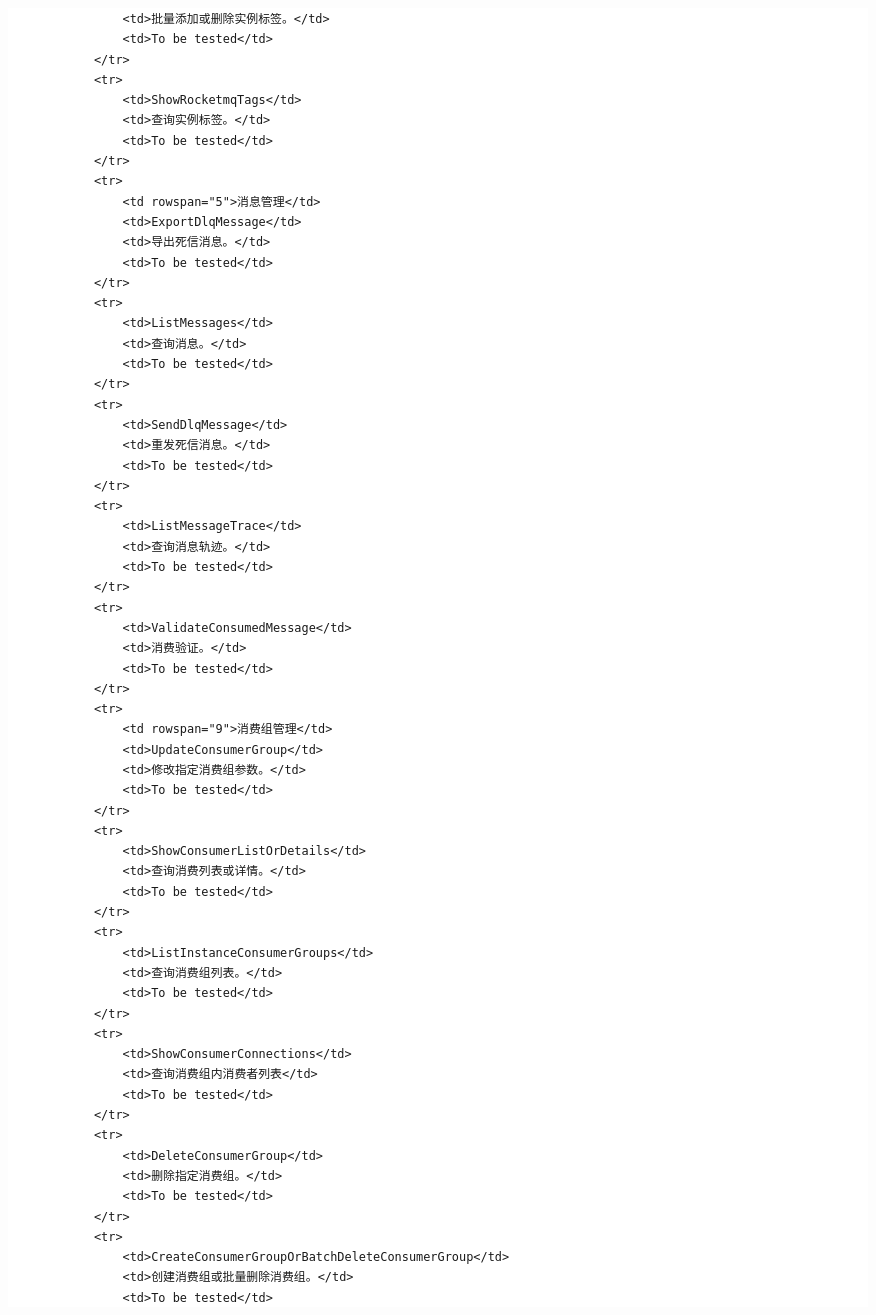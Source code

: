                     <td>批量添加或删除实例标签。</td>
                    <td>To be tested</td>
                </tr>
                <tr>
                    <td>ShowRocketmqTags</td>
                    <td>查询实例标签。</td>
                    <td>To be tested</td>
                </tr>
                <tr>
                    <td rowspan="5">消息管理</td>
                    <td>ExportDlqMessage</td>
                    <td>导出死信消息。</td>
                    <td>To be tested</td>
                </tr>
                <tr>
                    <td>ListMessages</td>
                    <td>查询消息。</td>
                    <td>To be tested</td>
                </tr>
                <tr>
                    <td>SendDlqMessage</td>
                    <td>重发死信消息。</td>
                    <td>To be tested</td>
                </tr>
                <tr>
                    <td>ListMessageTrace</td>
                    <td>查询消息轨迹。</td>
                    <td>To be tested</td>
                </tr>
                <tr>
                    <td>ValidateConsumedMessage</td>
                    <td>消费验证。</td>
                    <td>To be tested</td>
                </tr>
                <tr>
                    <td rowspan="9">消费组管理</td>
                    <td>UpdateConsumerGroup</td>
                    <td>修改指定消费组参数。</td>
                    <td>To be tested</td>
                </tr>
                <tr>
                    <td>ShowConsumerListOrDetails</td>
                    <td>查询消费列表或详情。</td>
                    <td>To be tested</td>
                </tr>
                <tr>
                    <td>ListInstanceConsumerGroups</td>
                    <td>查询消费组列表。</td>
                    <td>To be tested</td>
                </tr>
                <tr>
                    <td>ShowConsumerConnections</td>
                    <td>查询消费组内消费者列表</td>
                    <td>To be tested</td>
                </tr>
                <tr>
                    <td>DeleteConsumerGroup</td>
                    <td>删除指定消费组。</td>
                    <td>To be tested</td>
                </tr>
                <tr>
                    <td>CreateConsumerGroupOrBatchDeleteConsumerGroup</td>
                    <td>创建消费组或批量删除消费组。</td>
                    <td>To be tested</td>